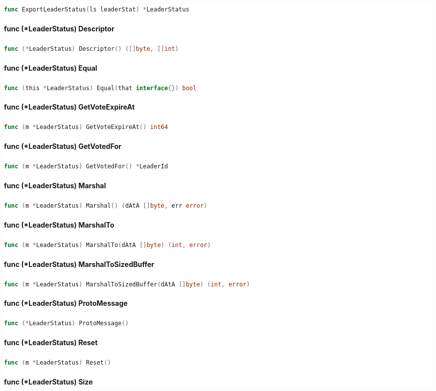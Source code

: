 ```go
func ExportLeaderStatus(ls leaderStat) *LeaderStatus
```

#### func (*LeaderStatus) Descriptor

```go
func (*LeaderStatus) Descriptor() ([]byte, []int)
```

#### func (*LeaderStatus) Equal

```go
func (this *LeaderStatus) Equal(that interface{}) bool
```

#### func (*LeaderStatus) GetVoteExpireAt

```go
func (m *LeaderStatus) GetVoteExpireAt() int64
```

#### func (*LeaderStatus) GetVotedFor

```go
func (m *LeaderStatus) GetVotedFor() *LeaderId
```

#### func (*LeaderStatus) Marshal

```go
func (m *LeaderStatus) Marshal() (dAtA []byte, err error)
```

#### func (*LeaderStatus) MarshalTo

```go
func (m *LeaderStatus) MarshalTo(dAtA []byte) (int, error)
```

#### func (*LeaderStatus) MarshalToSizedBuffer

```go
func (m *LeaderStatus) MarshalToSizedBuffer(dAtA []byte) (int, error)
```

#### func (*LeaderStatus) ProtoMessage

```go
func (*LeaderStatus) ProtoMessage()
```

#### func (*LeaderStatus) Reset

```go
func (m *LeaderStatus) Reset()
```

#### func (*LeaderStatus) Size
